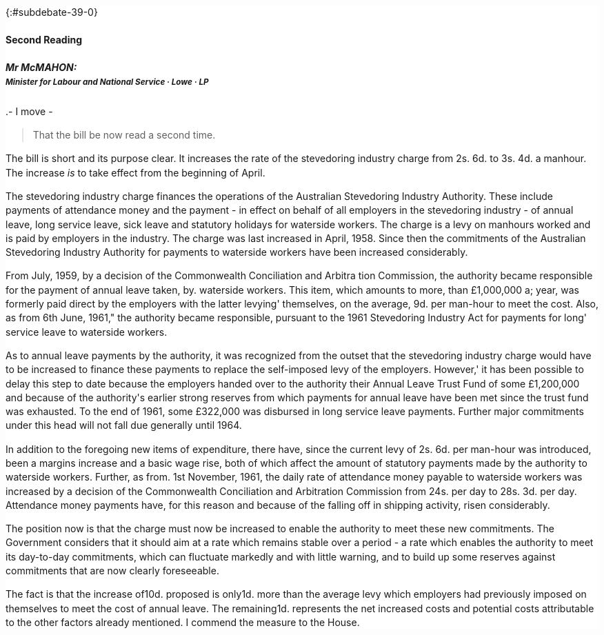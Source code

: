 {:#subdebate-39-0}
#### Second Reading

##### Mr McMAHON:<br><small class="text-muted">Minister for Labour and National Service &middot; Lowe &middot; LP</small>

.- I move -  

  >That the bill be now read  a  second time. 

The bill is short and its purpose clear. It increases the rate of the stevedoring industry charge from 2s. 6d. to 3s. 4d. a manhour. The increase  *is*  to take effect from the beginning of April. 

The stevedoring industry charge finances the operations of the Australian Stevedoring Industry Authority. These include payments of attendance money and the payment - in effect on behalf of all employers in the stevedoring industry - of annual leave, long service leave, sick leave and statutory holidays for waterside workers. The charge is a levy on manhours worked and is paid by employers in the industry. The charge was last increased in April, 1958. Since then the commitments of the Australian Stevedoring Industry Authority for payments to waterside workers have been increased considerably. 

From July, 1959, by a decision of the Commonwealth Conciliation and Arbitra tion Commission, the authority became responsible for the payment of annual leave taken, by. waterside workers. This item, which amounts to more, than £1,000,000 a; year, was formerly paid direct by the employers with the latter levying' themselves, on the average, 9d. per man-hour to meet the cost. Also, as from 6th June, 1961," the authority became responsible, pursuant to the 1961 Stevedoring Industry Act for payments for long' service leave to waterside workers. 

As to annual leave payments by the authority, it was recognized from the outset that the stevedoring industry charge would have to be increased to finance these payments to replace the self-imposed levy of the employers. However,' it has been possible to delay this step to date because the employers handed over to the authority their Annual Leave Trust Fund of some £1,200,000 and because of the authority's earlier strong reserves from which payments for annual leave have been met since the trust fund was exhausted. To the end of 1961, some £322,000 was disbursed in long service leave payments. Further major commitments under this head will not fall due generally until 1964. 

In addition to the foregoing new items of expenditure, there have, since the current levy of 2s. 6d. per man-hour was introduced, been a margins increase and a basic wage rise, both of which affect the amount of statutory payments made by the authority to waterside workers. Further, as from. 1st November, 1961, the daily rate of attendance money payable to waterside workers was increased by a decision of the Commonwealth Conciliation and Arbitration Commission from 24s. per day to 28s. 3d. per day. Attendance money payments have, for this reason and because of the falling off in shipping activity, risen considerably. 

The position now is that the charge must now be increased to enable the authority to meet these new commitments. The Government considers that it should aim at a rate which remains stable over a period - a rate which enables the authority to meet its day-to-day commitments, which can fluctuate markedly and with little warning, and to build up some reserves against commitments that are now clearly foreseeable. 

The fact is that the increase of10d. proposed is only1d. more than the average levy which employers had previously imposed on themselves to meet the cost of annual leave. The remaining1d. represents the net increased costs and potential costs attributable to the other factors already mentioned. I commend the measure to the House. 
